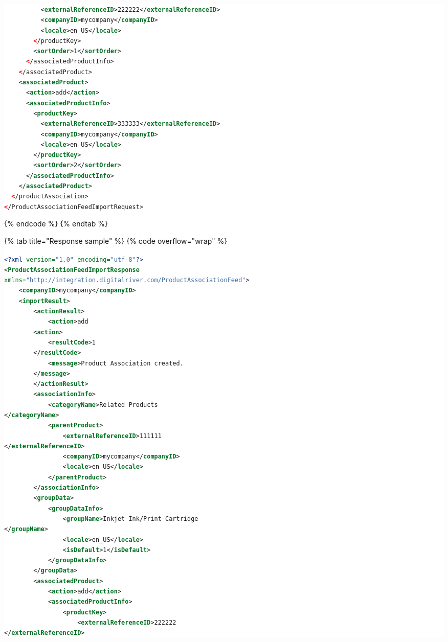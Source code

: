 ```xml
          <externalReferenceID>222222</externalReferenceID>
          <companyID>mycompany</companyID>
          <locale>en_US</locale>
        </productKey>
        <sortOrder>1</sortOrder>
      </associatedProductInfo>
    </associatedProduct>
    <associatedProduct>
      <action>add</action>
      <associatedProductInfo>
        <productKey>
          <externalReferenceID>333333</externalReferenceID>
          <companyID>mycompany</companyID>
          <locale>en_US</locale>
        </productKey>
        <sortOrder>2</sortOrder>
      </associatedProductInfo>
    </associatedProduct>
  </productAssociation>
</ProductAssociationFeedImportRequest>
```
{% endcode %}
{% endtab %}

{% tab title="Response sample" %}
{% code overflow="wrap" %}
```xml
<?xml version="1.0" encoding="utf-8"?>
<ProductAssociationFeedImportResponse 
xmlns="http://integration.digitalriver.com/ProductAssociationFeed">
	<companyID>mycompany</companyID>
	<importResult>
		<actionResult>
			<action>add
		<action>
			<resultCode>1
		</resultCode>
			<message>Product Association created.
		</message>
		</actionResult>
		<associationInfo>
			<categoryName>Related Products
</categoryName>
			<parentProduct>
				<externalReferenceID>111111
</externalReferenceID>
				<companyID>mycompany</companyID>
				<locale>en_US</locale>
			</parentProduct>
		</associationInfo>
		<groupData>
			<groupDataInfo>
				<groupName>Inkjet Ink/Print Cartridge
</groupName>
				<locale>en_US</locale>
				<isDefault>1</isDefault>
			</groupDataInfo>
		</groupData>
		<associatedProduct>
			<action>add</action>
			<associatedProductInfo>
				<productKey>
					<externalReferenceID>222222
</externalReferenceID>
```
